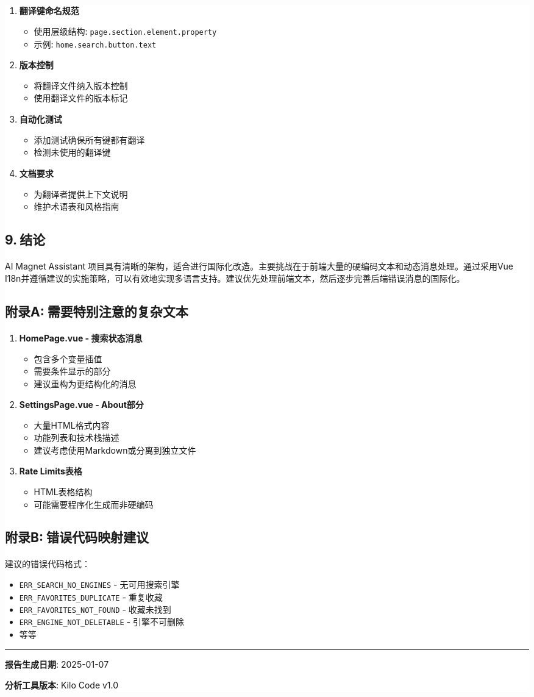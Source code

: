 1. **翻译键命名规范**
   - 使用层级结构: `page.section.element.property`
   - 示例: `home.search.button.text`

2. **版本控制**
   - 将翻译文件纳入版本控制
   - 使用翻译文件的版本标记

3. **自动化测试**
   - 添加测试确保所有键都有翻译
   - 检测未使用的翻译键

4. **文档要求**
   - 为翻译者提供上下文说明
   - 维护术语表和风格指南

## 9. 结论

AI Magnet Assistant 项目具有清晰的架构，适合进行国际化改造。主要挑战在于前端大量的硬编码文本和动态消息处理。通过采用Vue I18n并遵循建议的实施策略，可以有效地实现多语言支持。建议优先处理前端文本，然后逐步完善后端错误消息的国际化。

## 附录A: 需要特别注意的复杂文本

1. **HomePage.vue - 搜索状态消息**
   - 包含多个变量插值
   - 需要条件显示的部分
   - 建议重构为更结构化的消息

2. **SettingsPage.vue - About部分**
   - 大量HTML格式内容
   - 功能列表和技术栈描述
   - 建议考虑使用Markdown或分离到独立文件

3. **Rate Limits表格**
   - HTML表格结构
   - 可能需要程序化生成而非硬编码

## 附录B: 错误代码映射建议

建议的错误代码格式：

- `ERR_SEARCH_NO_ENGINES` - 无可用搜索引擎
- `ERR_FAVORITES_DUPLICATE` - 重复收藏
- `ERR_FAVORITES_NOT_FOUND` - 收藏未找到
- `ERR_ENGINE_NOT_DELETABLE` - 引擎不可删除
- 等等

---

**报告生成日期**: 2025-01-07

**分析工具版本**: Kilo Code v1.0
